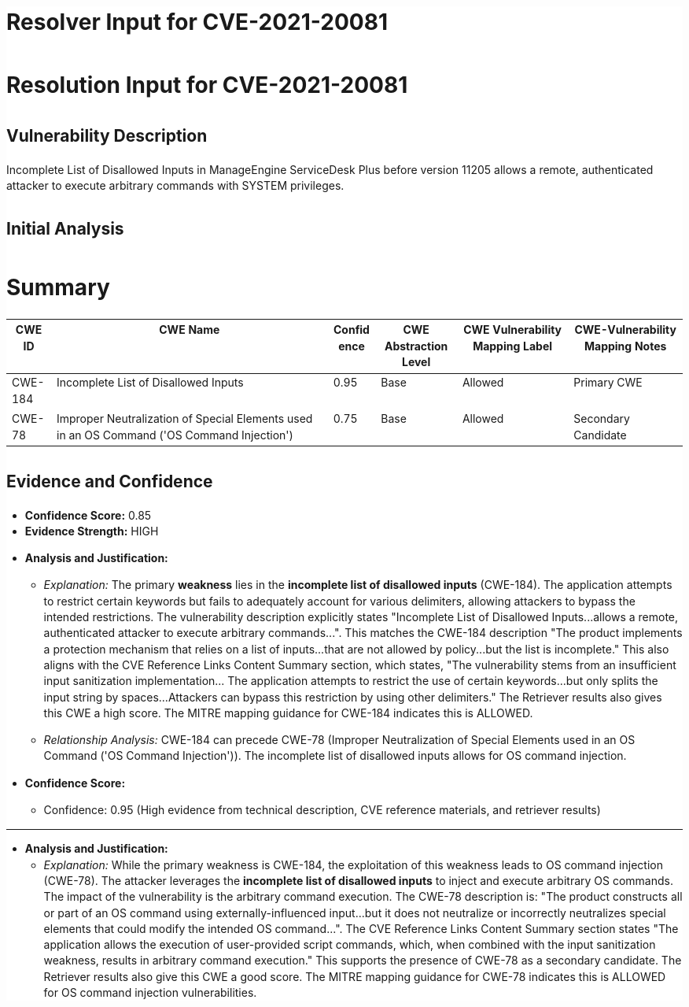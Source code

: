 # Resolver Input for CVE-2021-20081

# Resolution Input for CVE-2021-20081

## Vulnerability Description
Incomplete List of Disallowed Inputs in ManageEngine ServiceDesk Plus before version 11205 allows a remote, authenticated attacker to execute arbitrary commands with SYSTEM privileges.

## Initial Analysis
# Summary
| CWE ID | CWE Name | Confidence | CWE Abstraction Level | CWE Vulnerability Mapping Label | CWE-Vulnerability Mapping Notes |
|---|---|---|---|---|---|
| CWE-184 | Incomplete List of Disallowed Inputs | 0.95 | Base | Allowed | Primary CWE |
| CWE-78 | Improper Neutralization of Special Elements used in an OS Command ('OS Command Injection') | 0.75 | Base | Allowed | Secondary Candidate |

## Evidence and Confidence

*   **Confidence Score:** 0.85
*   **Evidence Strength:** HIGH

- **Analysis and Justification:**  
  - *Explanation:* The primary **weakness** lies in the **incomplete list of disallowed inputs** (CWE-184). The application attempts to restrict certain keywords but fails to adequately account for various delimiters, allowing attackers to bypass the intended restrictions. The vulnerability description explicitly states "Incomplete List of Disallowed Inputs...allows a remote, authenticated attacker to execute arbitrary commands...". This matches the CWE-184 description "The product implements a protection mechanism that relies on a list of inputs...that are not allowed by policy...but the list is incomplete." This also aligns with the CVE Reference Links Content Summary section, which states, "The vulnerability stems from an insufficient input sanitization implementation... The application attempts to restrict the use of certain keywords...but only splits the input string by spaces...Attackers can bypass this restriction by using other delimiters." The Retriever results also gives this CWE a high score. The MITRE mapping guidance for CWE-184 indicates this is ALLOWED.

  - *Relationship Analysis:* CWE-184 can precede CWE-78 (Improper Neutralization of Special Elements used in an OS Command ('OS Command Injection')). The incomplete list of disallowed inputs allows for OS command injection.

- **Confidence Score:**  
  - Confidence: 0.95 (High evidence from technical description, CVE reference materials, and retriever results)

---

- **Analysis and Justification:**  
  - *Explanation:* While the primary weakness is CWE-184, the exploitation of this weakness leads to OS command injection (CWE-78). The attacker leverages the **incomplete list of disallowed inputs** to inject and execute arbitrary OS commands. The impact of the vulnerability is the arbitrary command execution. The CWE-78 description is: "The product constructs all or part of an OS command using externally-influenced input...but it does not neutralize or incorrectly neutralizes special elements that could modify the intended OS command...". The CVE Reference Links Content Summary section states "The application allows the execution of user-provided script commands, which, when combined with the input sanitization weakness, results in arbitrary command execution." This supports the presence of CWE-78 as a secondary candidate. The Retriever results also give this CWE a good score. The MITRE mapping guidance for CWE-78 indicates this is ALLOWED for OS command injection vulnerabilities.
